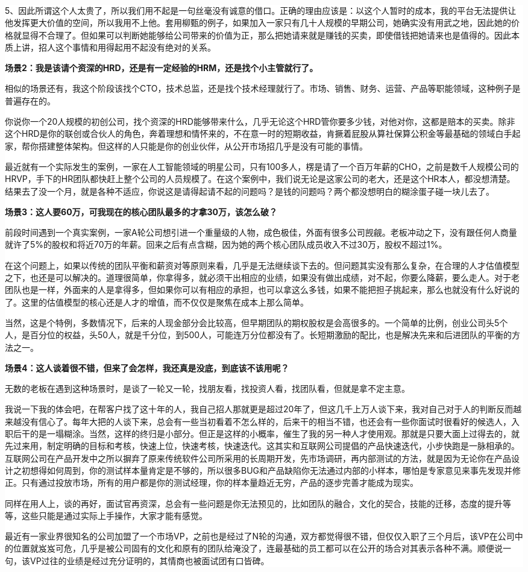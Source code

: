 5、因此所谓这个人太贵了，所以我们用不起是一句丝毫没有诚意的借口。正确的理由应该是：以这个人暂时的成本，我的平台无法提供让他发挥更大价值的空间，所以我用不上他。套用柳甄的例子，如果加入一家只有几十人规模的早期公司，她确实没有用武之地，因此她的价格就显得不合理了。但如果可以判断她能够给公司带来的价值为正，那么把她请来就是赚钱的买卖，即使借钱把她请来也是值得的。因此本质上讲，招人这个事情和用得起用不起没有绝对的关系。



**场景2：我是该请个资深的HRD，还是有一定经验的HRM，还是找个小主管就行了。**

  


相似的场景还有，我这个阶段该找个CTO，技术总监，还是找个技术经理就行了。市场、销售、财务、运营、产品等职能领域，这种例子是普遍存在的。



你说你一个20人规模的初创公司，找个资深的HRD能够带来什么，几乎无论这个HRD管你要多少钱，对他对你，这都是赔本的买卖。除非这个HRD是你的联创或合伙人的角色，奔着理想和情怀来的，不在意一时的短期收益，肯撅着屁股从算社保算公积金等最基础的领域白手起家，帮你搭建整体架构。但这样的人只能是你的创业伙伴，从公开市场招几乎是没有可能的事情。



最近就有一个实际发生的案例，一家在人工智能领域的明星公司，只有100多人，楞是请了一个百万年薪的CHO，之前是数千人规模公司的HRVP，手下的HR团队都快赶上整个公司的人员规模了。在这个案例中，我们说无论是这家公司的老大，还是这个HR本人，都没想清楚。结果去了没一个月，就是各种不适应，你说这是请得起请不起的问题吗？是钱的问题吗？两个都没想明白的糊涂蛋子碰一块儿去了。



**场景3：这人要60万，可我现在的核心团队最多的才拿30万，该怎么破？**

  


前段时间遇到一个真实案例，一家A轮公司想引进一个重量级的人物，成色极佳，外面有很多公司觊觎。老板冲动之下，没有跟任何人商量就许了5%的股权和将近70万的年薪。回来之后有点含糊，因为她的两个核心团队成员收入不过30万，股权不超过1%。



在这个问题上，如果以传统的团队平衡和薪资对等原则来看，几乎是无法继续谈下去的。但问题其实没有那么复杂，在合理的人才估值模型之下，也还是可以解决的。道理很简单，你拿得多，就必须干出相应的业绩，如果没有做出成绩，对不起，你要么降薪，要么走人。对于老团队也是一样，外面来的人是拿得多，但如果你可以有相应的承担，也可以拿这么多钱，如果不能把担子挑起来，那么也就没有什么好说的了。这里的估值模型的核心还是人才的增值，而不仅仅是聚焦在成本上那么简单。



当然，这是个特例，多数情况下，后来的人现金部分会比较高，但早期团队的期权股权是会高很多的。一个简单的比例，创业公司头5个人，是百分位的权益，头50人，就是千分位，到500人，可能连万分位都没有了。长短期激励的配比，也是解决先来和后进团队的平衡的方法之一。



**场景4：这人谈着很不错，但来了会怎样，我还真是没底，到底该不该用呢？**

  


无数的老板在遇到这种场景时，是谈了一轮又一轮，找朋友看，找投资人看，找团队看，但就是拿不定主意。



我说一下我的体会吧，在帮客户找了这十年的人，我自己招人那就更是超过20年了，但这几千上万人谈下来，我对自己对于人的判断反而越来越没有信心了。每年大把的人谈下来，总会有一些当初看着不怎么样的，后来干的相当不错，也还会有一些你面试时很看好的候选人，入职后干的是一塌糊涂。当然，这样的终归是小部分。但正是这样的小概率，催生了我的另一种人才使用观。那就是只要大面上过得去的，就先过来用，制定明确的目标和考核，快速上位，快速考核，快速迭代。这其实和互联网公司提倡的产品快速迭代，小步快跑是一脉相承的。互联网公司在产品开发中之所以摒弃了原来传统软件公司所采用的长周期开发，先市场调研，再内部测试的方法，就是因为无论你在产品设计之初想得如何周到，你的测试样本量肯定是不够的，所以很多BUG和产品缺陷你无法通过内部的小样本，哪怕是专家意见来事先发现并修正。只有通过投放市场，所有的用户都是你的测试经理，你的样本量趋近无穷，产品的逐步完善才能成为现实。



同样在用人上，谈的再好，面试官再资深，总会有一些问题是你无法预见的，比如团队的融合，文化的契合，技能的迁移，态度的提升等等，这些只能是通过实际上手操作，大家才能有感觉。



最近有一家业界很知名的公司加盟了一个市场VP，之前也是经过了N轮的沟通，双方都觉得很不错，但仅仅入职了三个月后，该VP在公司中的位置就岌岌可危，几乎是被公司固有的文化和原有的团队给淹没了，连最基础的员工都可以在公开的场合对其表示各种不满。顺便说一句，该VP过往的业绩是经过充分证明的，其情商也被面试团有口皆碑。

